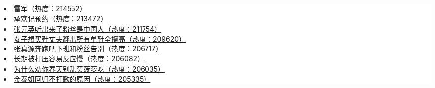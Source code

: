 <li>
<a href="https://s.weibo.com/weibo?q=%23%E9%9B%B7%E5%86%9B%23" target="weibo">
雷军（热度：214552）
</a>
</li>

<li>
<a href="https://s.weibo.com/weibo?q=%23%E6%89%BF%E6%AC%A2%E8%AE%B0%E9%A2%84%E7%BA%A6%23" target="weibo">
承欢记预约（热度：213472）
</a>
</li>

<li>
<a href="https://s.weibo.com/weibo?q=%23%E5%BC%A0%E5%85%83%E8%8B%B1%E5%90%AC%E5%87%BA%E6%9D%A5%E4%BA%86%E7%B2%89%E4%B8%9D%E6%98%AF%E4%B8%AD%E5%9B%BD%E4%BA%BA%23" target="weibo">
张元英听出来了粉丝是中国人（热度：211754）
</a>
</li>

<li>
<a href="https://s.weibo.com/weibo?q=%23%E5%A5%B3%E5%AD%90%E6%83%B3%E4%B9%B0%E9%9E%8B%E4%B8%88%E5%A4%AB%E7%BF%BB%E5%87%BA%E6%89%80%E6%9C%89%E5%8D%95%E9%9E%8B%E5%85%A8%E6%93%A6%E4%BA%AE%23" target="weibo">
女子想买鞋丈夫翻出所有单鞋全擦亮（热度：209620）
</a>
</li>

<li>
<a href="https://s.weibo.com/weibo?q=%23%E5%BC%A0%E7%9C%9F%E6%BA%90%E5%A5%94%E8%B7%91%E5%90%A7%E4%B8%8B%E7%8F%AD%E5%92%8C%E7%B2%89%E4%B8%9D%E5%91%8A%E5%88%AB%23" target="weibo">
张真源奔跑吧下班和粉丝告别（热度：206717）
</a>
</li>

<li>
<a href="https://s.weibo.com/weibo?q=%23%E9%95%BF%E6%9C%9F%E8%A2%AB%E6%89%93%E5%8E%8B%E5%AE%B9%E6%98%93%E5%8F%8D%E5%BA%94%E6%85%A2%23" target="weibo">
长期被打压容易反应慢（热度：206082）
</a>
</li>

<li>
<a href="https://s.weibo.com/weibo?q=%23%E4%B8%BA%E4%BB%80%E4%B9%88%E5%8A%9D%E4%BD%A0%E6%98%A5%E5%A4%A9%E5%88%AB%E4%B9%B1%E4%B9%B0%E8%8F%A0%E8%90%9D%E5%90%83%23" target="weibo">
为什么劝你春天别乱买菠萝吃（热度：206035）
</a>
</li>

<li>
<a href="https://s.weibo.com/weibo?q=%23%E9%87%91%E6%B3%B0%E5%A6%8D%E5%9B%9E%E5%BD%92%E4%B8%8D%E6%89%93%E6%AD%8C%E7%9A%84%E5%8E%9F%E5%9B%A0%23" target="weibo">
金泰妍回归不打歌的原因（热度：205335）
</a>
</li>
